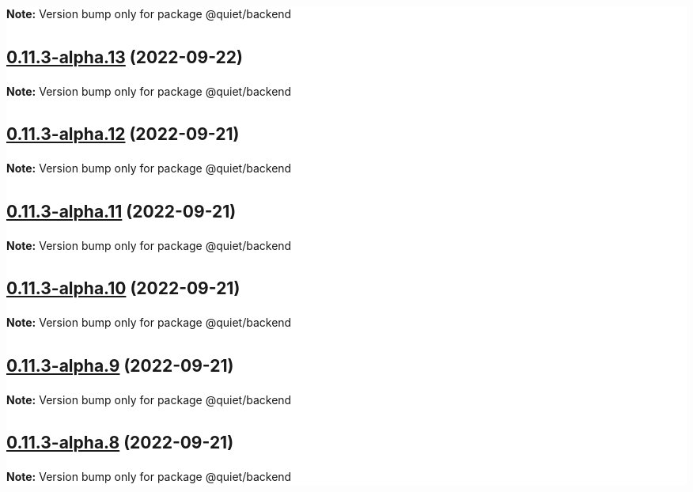 **Note:** Version bump only for package @quiet/backend





## [0.11.3-alpha.13](https://github.com/TryQuiet/backend/compare/@quiet/backend@0.11.3-alpha.7...@quiet/backend@0.11.3-alpha.13) (2022-09-22)

**Note:** Version bump only for package @quiet/backend





## [0.11.3-alpha.12](https://github.com/TryQuiet/backend/compare/@quiet/backend@0.11.3-alpha.7...@quiet/backend@0.11.3-alpha.12) (2022-09-21)

**Note:** Version bump only for package @quiet/backend





## [0.11.3-alpha.11](https://github.com/TryQuiet/backend/compare/@quiet/backend@0.11.3-alpha.7...@quiet/backend@0.11.3-alpha.11) (2022-09-21)

**Note:** Version bump only for package @quiet/backend





## [0.11.3-alpha.10](https://github.com/TryQuiet/backend/compare/@quiet/backend@0.11.3-alpha.7...@quiet/backend@0.11.3-alpha.10) (2022-09-21)

**Note:** Version bump only for package @quiet/backend





## [0.11.3-alpha.9](https://github.com/TryQuiet/backend/compare/@quiet/backend@0.11.3-alpha.7...@quiet/backend@0.11.3-alpha.9) (2022-09-21)

**Note:** Version bump only for package @quiet/backend





## [0.11.3-alpha.8](https://github.com/TryQuiet/backend/compare/@quiet/backend@0.11.3-alpha.7...@quiet/backend@0.11.3-alpha.8) (2022-09-21)

**Note:** Version bump only for package @quiet/backend
